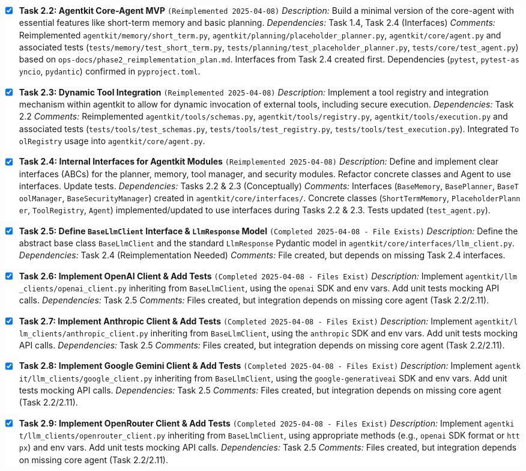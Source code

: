 - [x] **Task 2.2: Agentkit Core-Agent MVP** `(Reimplemented 2025-04-08)`
  *Description:* Build a minimal version of the core-agent with essential features like short-term memory and basic planning.
  *Dependencies:* Task 1.4, Task 2.4 (Interfaces)
  *Comments:* Reimplemented `agentkit/memory/short_term.py`, `agentkit/planning/placeholder_planner.py`, `agentkit/core/agent.py` and associated tests (`tests/memory/test_short_term.py`, `tests/planning/test_placeholder_planner.py`, `tests/core/test_agent.py`) based on `ops-docs/phase2_reimplementation_plan.md`. Interfaces from Task 2.4 created first. Dependencies (`pytest`, `pytest-asyncio`, `pydantic`) confirmed in `pyproject.toml`.

- [x] **Task 2.3: Dynamic Tool Integration** `(Reimplemented 2025-04-08)`
  *Description:* Implement a tool registry and integration mechanism within agentkit to allow for dynamic invocation of external tools, including secure execution.
  *Dependencies:* Task 2.2
  *Comments:* Reimplemented `agentkit/tools/schemas.py`, `agentkit/tools/registry.py`, `agentkit/tools/execution.py` and associated tests (`tests/tools/test_schemas.py`, `tests/tools/test_registry.py`, `tests/tools/test_execution.py`). Integrated `ToolRegistry` usage into `agentkit/core/agent.py`.

- [x] **Task 2.4: Internal Interfaces for Agentkit Modules** `(Reimplemented 2025-04-08)`
  *Description:* Define and implement clear interfaces (ABCs) for the planner, memory, tool manager, and security modules. Refactor concrete classes and Agent to use interfaces. Update tests.
  *Dependencies:* Tasks 2.2 & 2.3 (Conceptually)
  *Comments:* Interfaces (`BaseMemory`, `BasePlanner`, `BaseToolManager`, `BaseSecurityManager`) created in `agentkit/core/interfaces/`. Concrete classes (`ShortTermMemory`, `PlaceholderPlanner`, `ToolRegistry`, `Agent`) implemented/updated to use interfaces during Tasks 2.2 & 2.3. Tests updated (`test_agent.py`).

- [x] **Task 2.5: Define `BaseLlmClient` Interface & `LlmResponse` Model** `(Completed 2025-04-08 - File Exists)`
  *Description:* Define the abstract base class `BaseLlmClient` and the standard `LlmResponse` Pydantic model in `agentkit/core/interfaces/llm_client.py`.
  *Dependencies:* Task 2.4 (Reimplementation Needed)
  *Comments:* File created, but depends on missing Task 2.4 interfaces.

- [x] **Task 2.6: Implement OpenAI Client & Add Tests** `(Completed 2025-04-08 - Files Exist)`
  *Description:* Implement `agentkit/llm_clients/openai_client.py` inheriting from `BaseLlmClient`, using the `openai` SDK and env vars. Add unit tests mocking API calls.
  *Dependencies:* Task 2.5
  *Comments:* Files created, but integration depends on missing core agent (Task 2.2/2.11).

- [x] **Task 2.7: Implement Anthropic Client & Add Tests** `(Completed 2025-04-08 - Files Exist)`
  *Description:* Implement `agentkit/llm_clients/anthropic_client.py` inheriting from `BaseLlmClient`, using the `anthropic` SDK and env vars. Add unit tests mocking API calls.
  *Dependencies:* Task 2.5
  *Comments:* Files created, but integration depends on missing core agent (Task 2.2/2.11).

- [x] **Task 2.8: Implement Google Gemini Client & Add Tests** `(Completed 2025-04-08 - Files Exist)`
  *Description:* Implement `agentkit/llm_clients/google_client.py` inheriting from `BaseLlmClient`, using the `google-generativeai` SDK and env vars. Add unit tests mocking API calls.
  *Dependencies:* Task 2.5
  *Comments:* Files created, but integration depends on missing core agent (Task 2.2/2.11).

- [x] **Task 2.9: Implement OpenRouter Client & Add Tests** `(Completed 2025-04-08 - Files Exist)`
  *Description:* Implement `agentkit/llm_clients/openrouter_client.py` inheriting from `BaseLlmClient`, using appropriate methods (e.g., `openai` SDK format or `httpx`) and env vars. Add unit tests mocking API calls.
  *Dependencies:* Task 2.5
  *Comments:* Files created, but integration depends on missing core agent (Task 2.2/2.11).
